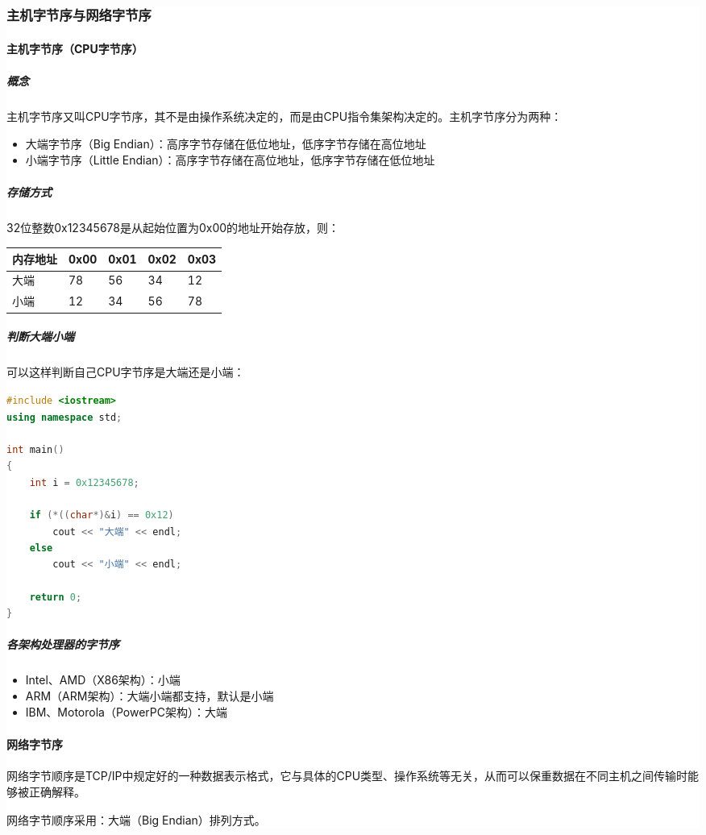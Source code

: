 ### 主机字节序与网络字节序

#### 主机字节序（CPU字节序）

##### 概念

主机字节序又叫CPU字节序，其不是由操作系统决定的，而是由CPU指令集架构决定的。主机字节序分为两种：

* 大端字节序（Big Endian）：高序字节存储在低位地址，低序字节存储在高位地址
* 小端字节序（Little Endian）：高序字节存储在高位地址，低序字节存储在低位地址

##### 存储方式

32位整数0x12345678是从起始位置为0x00的地址开始存放，则：

内存地址 | 0x00 | 0x01 | 0x02 | 0x03
---|---|---|---|---
大端|78|56|34|12
小端|12|34|56|78

##### 判断大端小端

可以这样判断自己CPU字节序是大端还是小端：

```cpp
#include <iostream>
using namespace std;

int main()
{
	int i = 0x12345678;

	if (*((char*)&i) == 0x12)
		cout << "大端" << endl;
	else	
		cout << "小端" << endl;

	return 0;
}
```
##### 各架构处理器的字节序

* Intel、AMD（X86架构）：小端
* ARM（ARM架构）：大端小端都支持，默认是小端
* IBM、Motorola（PowerPC架构）：大端

#### 网络字节序

网络字节顺序是TCP/IP中规定好的一种数据表示格式，它与具体的CPU类型、操作系统等无关，从而可以保重数据在不同主机之间传输时能够被正确解释。

网络字节顺序采用：大端（Big Endian）排列方式。
